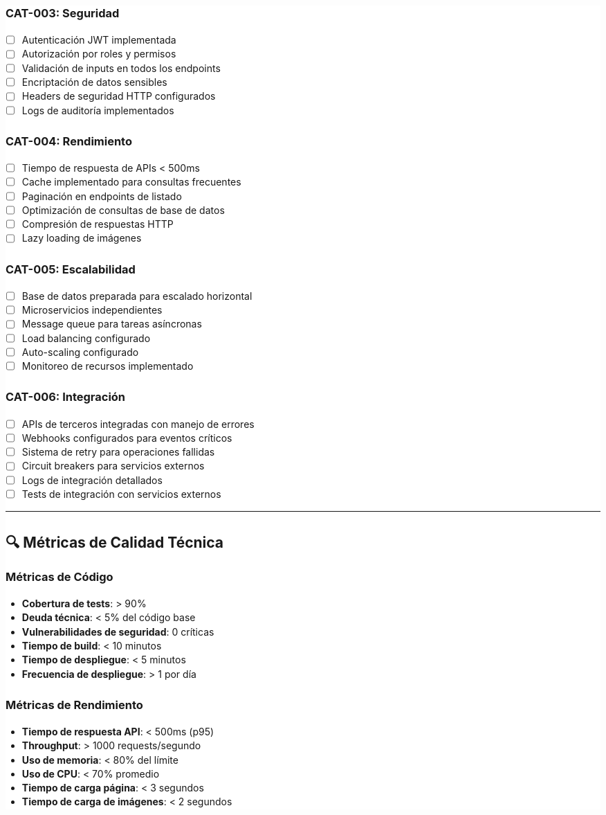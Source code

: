 ### CAT-003: Seguridad
- [ ] Autenticación JWT implementada
- [ ] Autorización por roles y permisos
- [ ] Validación de inputs en todos los endpoints
- [ ] Encriptación de datos sensibles
- [ ] Headers de seguridad HTTP configurados
- [ ] Logs de auditoría implementados

### CAT-004: Rendimiento
- [ ] Tiempo de respuesta de APIs < 500ms
- [ ] Cache implementado para consultas frecuentes
- [ ] Paginación en endpoints de listado
- [ ] Optimización de consultas de base de datos
- [ ] Compresión de respuestas HTTP
- [ ] Lazy loading de imágenes

### CAT-005: Escalabilidad
- [ ] Base de datos preparada para escalado horizontal
- [ ] Microservicios independientes
- [ ] Message queue para tareas asíncronas
- [ ] Load balancing configurado
- [ ] Auto-scaling configurado
- [ ] Monitoreo de recursos implementado

### CAT-006: Integración
- [ ] APIs de terceros integradas con manejo de errores
- [ ] Webhooks configurados para eventos críticos
- [ ] Sistema de retry para operaciones fallidas
- [ ] Circuit breakers para servicios externos
- [ ] Logs de integración detallados
- [ ] Tests de integración con servicios externos

---

## 🔍 Métricas de Calidad Técnica

### Métricas de Código
- **Cobertura de tests**: > 90%
- **Deuda técnica**: < 5% del código base
- **Vulnerabilidades de seguridad**: 0 críticas
- **Tiempo de build**: < 10 minutos
- **Tiempo de despliegue**: < 5 minutos
- **Frecuencia de despliegue**: > 1 por día

### Métricas de Rendimiento
- **Tiempo de respuesta API**: < 500ms (p95)
- **Throughput**: > 1000 requests/segundo
- **Uso de memoria**: < 80% del límite
- **Uso de CPU**: < 70% promedio
- **Tiempo de carga página**: < 3 segundos
- **Tiempo de carga de imágenes**: < 2 segundos
